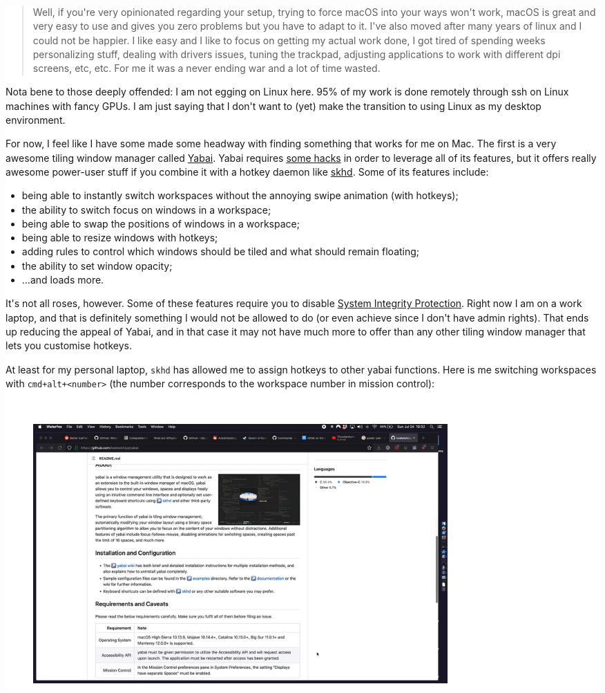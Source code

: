 > Well, if you're very opinionated regarding your setup, trying to force macOS into your ways won't work, macOS is great and very easy to use and gives you zero problems but you have to adapt to it. I've also moved after many years of linux and I could not be happier. I like easy and I like to focus on getting my actual work done, I got tired of spending weeks personalizing stuff, dealing with drivers issues, tuning the trackpad, adjusting applications to work with different dpi screens, etc, etc. For me it was a never ending war and a lot of time wasted.

Nota bene to those deeply offended: I am not egging on Linux here. 95% of my work is done remotely through ssh on Linux machines with fancy GPUs. I am just saying that I don't want to (yet) make the transition to using Linux as my desktop environment.

For now, I feel like I have some made some headway with finding something that works for me on Mac. The first is a very awesome tiling window manager called [Yabai](https://github.com/koekeishiya/yabai). Yabai requires [some hacks](https://github.com/koekeishiya/yabai/wiki/Disabling-System-Integrity-Protection) in order to leverage all of its features, but it offers really awesome power-user stuff if you combine it with a hotkey daemon like [skhd](https://github.com/koekeishiya/skhd). Some of its features include:

-   being able to instantly switch workspaces without the annoying swipe animation (with hotkeys);
-   the ability to switch focus on windows in a workspace;
-   being able to swap the positions of windows in a workspace;
-   being able to resize windows with hotkeys;
-   adding rules to control which windows should be tiled and what should remain floating;
-   the ability to set window opacity;
-   &#x2026;and loads more.

It's not all roses, however. Some of these features require you to disable [System Integrity Protection](https://github.com/koekeishiya/yabai/wiki/Disabling-System-Integrity-Protection). Right now I am on a work laptop, and that is definitely something I would not be allowed to do (or even achieve since I don't have admin rights). That ends up reducing the appeal of Yabai, and in that case it may not have much more to offer than any other tiling window manager that lets you customise hotkeys.

At least for my personal laptop, `skhd` has allowed me to assign hotkeys to other yabai functions. Here is me switching workspaces with `cmd+alt+<number>` (the number corresponds to the workspace number in mission control):

<div id="images">
<br />
<figure>
<img class="figg" src="/assets/04/workspace.gif" alt="" width=600 />
</figure>